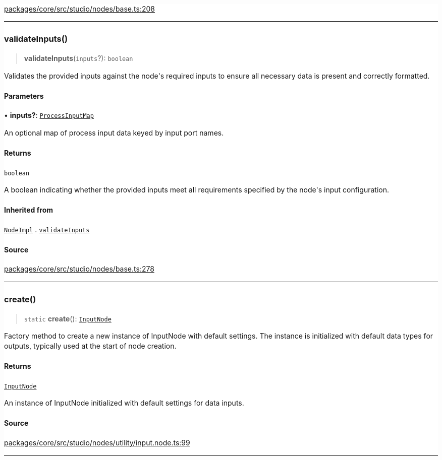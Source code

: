 [packages/core/src/studio/nodes/base.ts:208](https://github.com/VictorS67/encre/blob/c09849eb59af073bf23be826a912f2ba4f635f93/packages/core/src/studio/nodes/base.ts#L208)

***

### validateInputs()

> **validateInputs**(`inputs`?): `boolean`

Validates the provided inputs against the node's required inputs to ensure all necessary
data is present and correctly formatted.

#### Parameters

• **inputs?**: [`ProcessInputMap`](../../../../processor/type-aliases/ProcessInputMap.md)

An optional map of process input data keyed by input port names.

#### Returns

`boolean`

A boolean indicating whether the provided inputs meet all requirements specified by the node's input configuration.

#### Inherited from

[`NodeImpl`](../../../base/classes/NodeImpl.md) . [`validateInputs`](../../../base/classes/NodeImpl.md#validateinputs)

#### Source

[packages/core/src/studio/nodes/base.ts:278](https://github.com/VictorS67/encre/blob/c09849eb59af073bf23be826a912f2ba4f635f93/packages/core/src/studio/nodes/base.ts#L278)

***

### create()

> `static` **create**(): [`InputNode`](../type-aliases/InputNode.md)

Factory method to create a new instance of InputNode with default settings.
The instance is initialized with default data types for outputs, typically used at the start of node creation.

#### Returns

[`InputNode`](../type-aliases/InputNode.md)

An instance of InputNode initialized with default settings for data inputs.

#### Source

[packages/core/src/studio/nodes/utility/input.node.ts:99](https://github.com/VictorS67/encre/blob/c09849eb59af073bf23be826a912f2ba4f635f93/packages/core/src/studio/nodes/utility/input.node.ts#L99)

***
